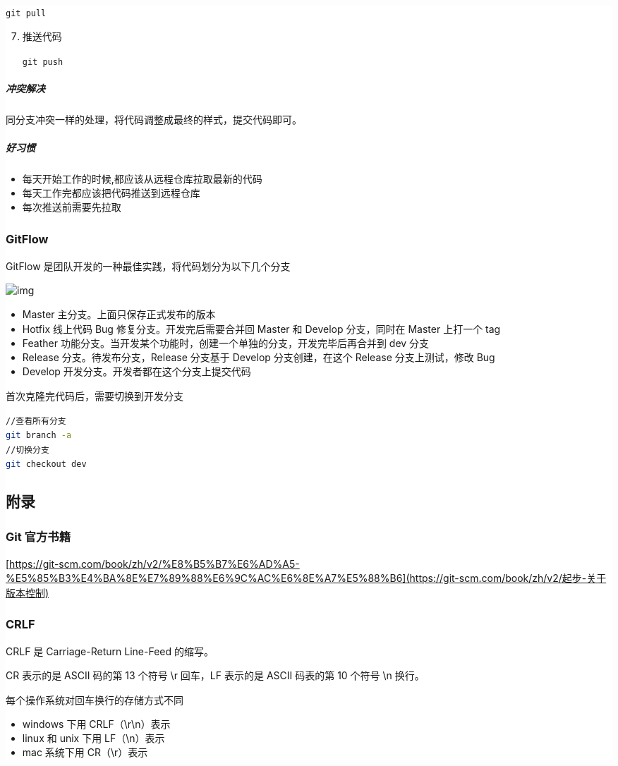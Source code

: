    ```
   git pull
   ```

7. 推送代码

   ```
   git push
   ```

##### 冲突解决

同分支冲突一样的处理，将代码调整成最终的样式，提交代码即可。

##### 好习惯

- 每天开始工作的时候,都应该从远程仓库拉取最新的代码
- 每天工作完都应该把代码推送到远程仓库
- 每次推送前需要先拉取

### GitFlow

GitFlow 是团队开发的一种最佳实践，将代码划分为以下几个分支

![img](https://raw.githubusercontent.com/xixixiaoyu/CloundImg2/main/20211229115723.png)

- Master 主分支。上面只保存正式发布的版本
- Hotfix 线上代码 Bug 修复分支。开发完后需要合并回 Master 和 Develop 分支，同时在 Master 上打一个 tag
- Feather 功能分支。当开发某个功能时，创建一个单独的分支，开发完毕后再合并到 dev 分支
- Release 分支。待发布分支，Release 分支基于 Develop 分支创建，在这个 Release 分支上测试，修改 Bug
- Develop 开发分支。开发者都在这个分支上提交代码

首次克隆完代码后，需要切换到开发分支

```sh
//查看所有分支
git branch -a
//切换分支
git checkout dev
```

## 附录

### Git 官方书籍

[https://git-scm.com/book/zh/v2/%E8%B5%B7%E6%AD%A5-%E5%85%B3%E4%BA%8E%E7%89%88%E6%9C%AC%E6%8E%A7%E5%88%B6](https://git-scm.com/book/zh/v2/起步-关于版本控制)

### CRLF

CRLF 是 Carriage-Return Line-Feed 的缩写。

CR 表示的是 ASCII 码的第 13 个符号 \r 回车，LF 表示的是 ASCII 码表的第 10 个符号 \n 换行。

每个操作系统对回车换行的存储方式不同

- windows 下用 CRLF（\r\n）表示
- linux 和 unix 下用 LF（\n）表示
- mac 系统下用 CR（\r）表示
